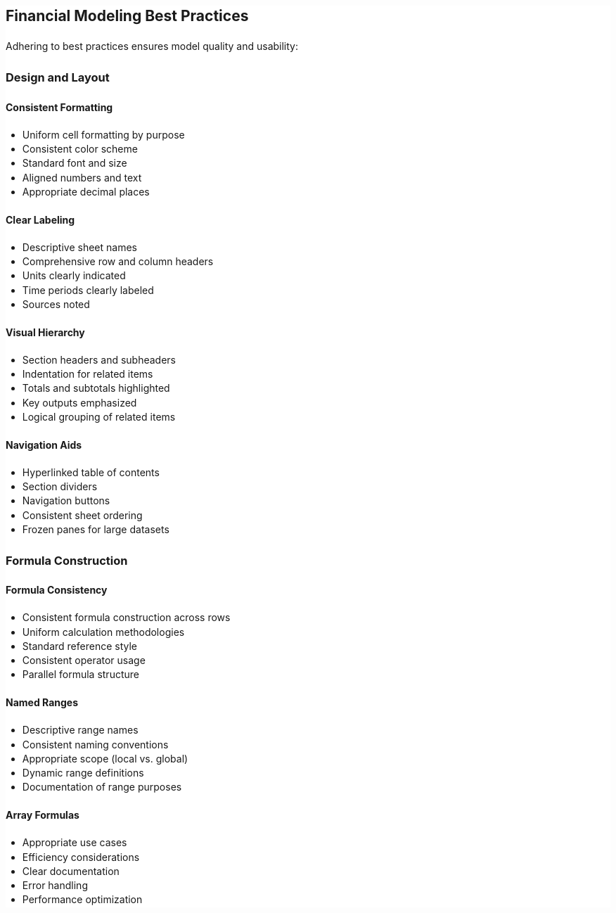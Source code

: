 ## Financial Modeling Best Practices

Adhering to best practices ensures model quality and usability:

### Design and Layout

#### Consistent Formatting
- Uniform cell formatting by purpose
- Consistent color scheme
- Standard font and size
- Aligned numbers and text
- Appropriate decimal places

#### Clear Labeling
- Descriptive sheet names
- Comprehensive row and column headers
- Units clearly indicated
- Time periods clearly labeled
- Sources noted

#### Visual Hierarchy
- Section headers and subheaders
- Indentation for related items
- Totals and subtotals highlighted
- Key outputs emphasized
- Logical grouping of related items

#### Navigation Aids
- Hyperlinked table of contents
- Section dividers
- Navigation buttons
- Consistent sheet ordering
- Frozen panes for large datasets

### Formula Construction

#### Formula Consistency
- Consistent formula construction across rows
- Uniform calculation methodologies
- Standard reference style
- Consistent operator usage
- Parallel formula structure

#### Named Ranges
- Descriptive range names
- Consistent naming conventions
- Appropriate scope (local vs. global)
- Dynamic range definitions
- Documentation of range purposes

#### Array Formulas
- Appropriate use cases
- Efficiency considerations
- Clear documentation
- Error handling
- Performance optimization
